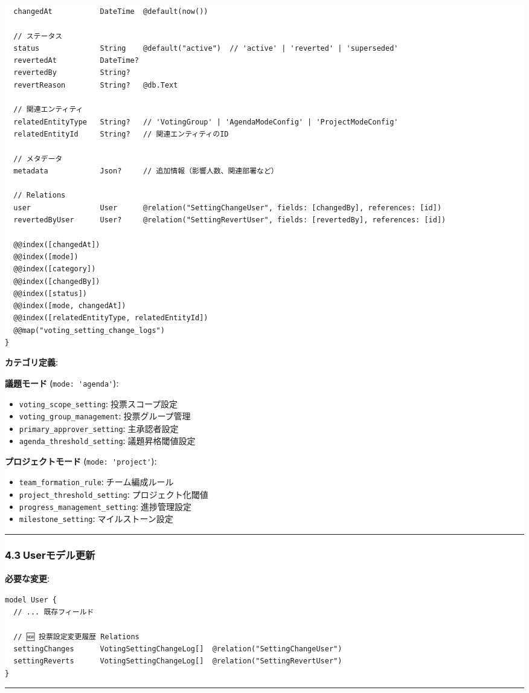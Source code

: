 ```prisma
  changedAt           DateTime  @default(now())

  // ステータス
  status              String    @default("active")  // 'active' | 'reverted' | 'superseded'
  revertedAt          DateTime?
  revertedBy          String?
  revertReason        String?   @db.Text

  // 関連エンティティ
  relatedEntityType   String?   // 'VotingGroup' | 'AgendaModeConfig' | 'ProjectModeConfig'
  relatedEntityId     String?   // 関連エンティティのID

  // メタデータ
  metadata            Json?     // 追加情報（影響人数、関連部署など）

  // Relations
  user                User      @relation("SettingChangeUser", fields: [changedBy], references: [id])
  revertedByUser      User?     @relation("SettingRevertUser", fields: [revertedBy], references: [id])

  @@index([changedAt])
  @@index([mode])
  @@index([category])
  @@index([changedBy])
  @@index([status])
  @@index([mode, changedAt])
  @@index([relatedEntityType, relatedEntityId])
  @@map("voting_setting_change_logs")
}
```

**カテゴリ定義**:

**議題モード** (`mode: 'agenda'`):
- `voting_scope_setting`: 投票スコープ設定
- `voting_group_management`: 投票グループ管理
- `primary_approver_setting`: 主承認者設定
- `agenda_threshold_setting`: 議題昇格閾値設定

**プロジェクトモード** (`mode: 'project'`):
- `team_formation_rule`: チーム編成ルール
- `project_threshold_setting`: プロジェクト化閾値
- `progress_management_setting`: 進捗管理設定
- `milestone_setting`: マイルストーン設定

---

### 4.3 Userモデル更新

**必要な変更**:

```prisma
model User {
  // ... 既存フィールド

  // 🆕 投票設定変更履歴 Relations
  settingChanges      VotingSettingChangeLog[]  @relation("SettingChangeUser")
  settingReverts      VotingSettingChangeLog[]  @relation("SettingRevertUser")
}
```

---